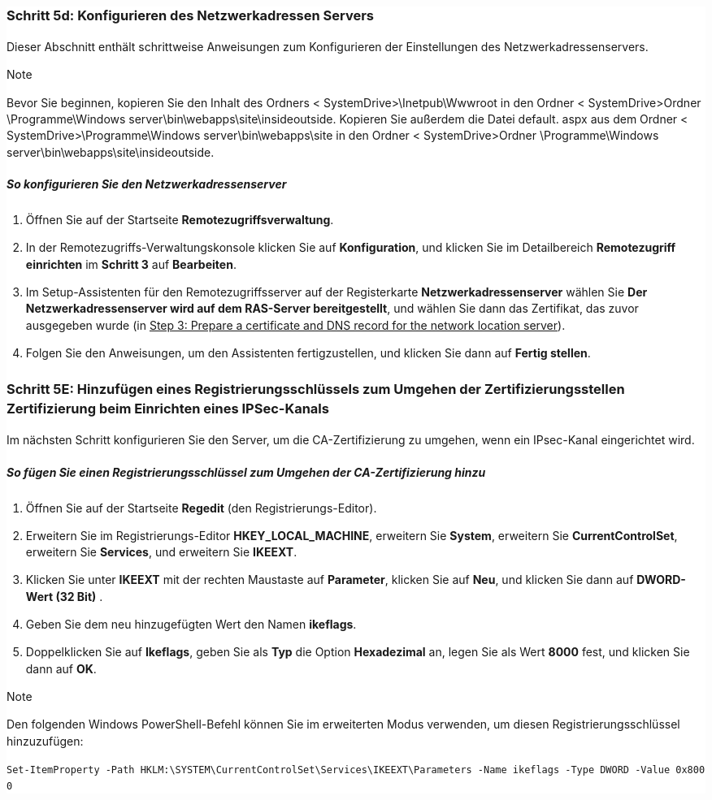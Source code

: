 ###  <a name="step-5d-configure-the-network-location-server"></a><a name="BKMK_NLS"></a>Schritt 5d: Konfigurieren des Netzwerkadressen Servers  
 Dieser Abschnitt enthält schrittweise Anweisungen zum Konfigurieren der Einstellungen des Netzwerkadressenservers.  
  
> [!NOTE]
>  Bevor Sie beginnen, kopieren Sie den Inhalt des Ordners < SystemDrive\>\Inetpub\Wwwroot in den Ordner < SystemDrive\>Ordner \Programme\Windows server\bin\webapps\site\insideoutside. Kopieren Sie außerdem die Datei default. aspx aus dem Ordner < SystemDrive\>\Programme\Windows server\bin\webapps\site in den Ordner < SystemDrive\>Ordner \Programme\Windows server\bin\webapps\site\insideoutside.  
  
##### <a name="to-configure-the-network-location-server"></a>So konfigurieren Sie den Netzwerkadressenserver  
  
1.  Öffnen Sie auf der Startseite **Remotezugriffsverwaltung**.  
  
2.  In der Remotezugriffs-Verwaltungskonsole klicken Sie auf **Konfiguration**, und klicken Sie im Detailbereich **Remotezugriff einrichten** im **Schritt 3** auf **Bearbeiten**.  
  
3.  Im Setup-Assistenten für den Remotezugriffsserver auf der Registerkarte **Netzwerkadressenserver** wählen Sie **Der Netzwerkadressenserver wird auf dem RAS-Server bereitgestellt**, und wählen Sie dann das Zertifikat, das zuvor ausgegeben wurde (in [Step 3: Prepare a certificate and DNS record for the network location server](Configure-DirectAccess-in-Windows-Server-Essentials.md#BKMK_DNS)).  
  
4.  Folgen Sie den Anweisungen, um den Assistenten fertigzustellen, und klicken Sie dann auf **Fertig stellen**.  
  
###  <a name="step-5e-add-a-registry-key-to-bypass-ca-certification-when-you-establish-an-ipsec-channel"></a><a name="BKMK_CA"></a>Schritt 5E: Hinzufügen eines Registrierungsschlüssels zum Umgehen der Zertifizierungsstellen Zertifizierung beim Einrichten eines IPSec-Kanals  
 Im nächsten Schritt konfigurieren Sie den Server, um die CA-Zertifizierung zu umgehen, wenn ein IPsec-Kanal eingerichtet wird.  
  
##### <a name="to-add-a-registry-key-to-bypass-the-ca-certification"></a>So fügen Sie einen Registrierungsschlüssel zum Umgehen der CA-Zertifizierung hinzu  
  
1.  Öffnen Sie auf der Startseite **Regedit** (den Registrierungs-Editor).  
  
2.  Erweitern Sie im Registrierungs-Editor **HKEY_LOCAL_MACHINE**, erweitern Sie **System**, erweitern Sie **CurrentControlSet**, erweitern Sie **Services**, und erweitern Sie **IKEEXT**.  
  
3.  Klicken Sie unter **IKEEXT** mit der rechten Maustaste auf **Parameter**, klicken Sie auf **Neu**, und klicken Sie dann auf **DWORD-Wert (32 Bit)** .  
  
4.  Geben Sie dem neu hinzugefügten Wert den Namen **ikeflags**.  
  
5.  Doppelklicken Sie auf **Ikeflags**, geben Sie als **Typ** die Option **Hexadezimal** an, legen Sie als Wert **8000** fest, und klicken Sie dann auf **OK**.  
  
> [!NOTE]
>  Den folgenden Windows PowerShell-Befehl können Sie im erweiterten Modus verwenden, um diesen Registrierungsschlüssel hinzuzufügen:  
>   
>  `Set-ItemProperty -Path HKLM:\SYSTEM\CurrentControlSet\Services\IKEEXT\Parameters -Name ikeflags -Type DWORD -Value 0x8000`  
  
